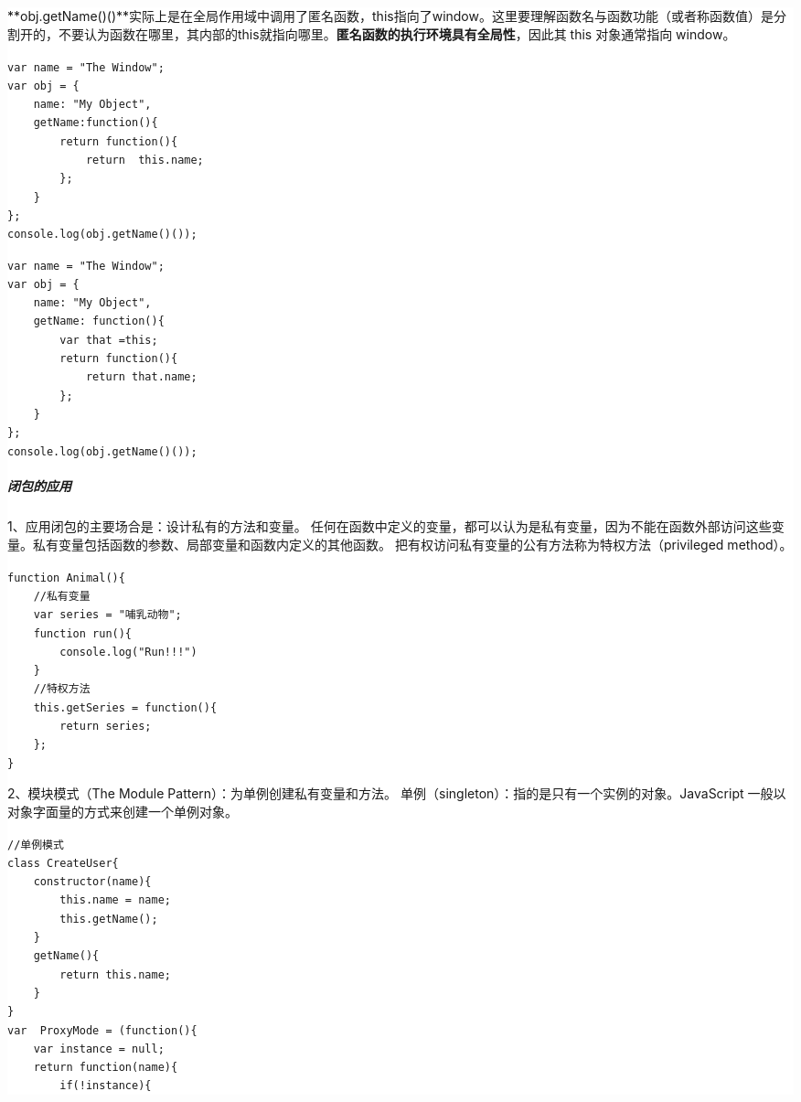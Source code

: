 **obj.getName()()**实际上是在全局作用域中调用了匿名函数，this指向了window。这里要理解函数名与函数功能（或者称函数值）是分割开的，不要认为函数在哪里，其内部的this就指向哪里。**匿名函数的执行环境具有全局性**，因此其 this 对象通常指向 window。

```
var name = "The Window";
var obj = {
    name: "My Object",
    getName:function(){
        return function(){
            return  this.name;
        };
    }
};
console.log(obj.getName()());
```

```
var name = "The Window";
var obj = {
    name: "My Object",
    getName: function(){
        var that =this;
        return function(){
            return that.name;
        };
    }
};
console.log(obj.getName()());
```

##### 闭包的应用

1、应用闭包的主要场合是：设计私有的方法和变量。
任何在函数中定义的变量，都可以认为是私有变量，因为不能在函数外部访问这些变量。私有变量包括函数的参数、局部变量和函数内定义的其他函数。
把有权访问私有变量的公有方法称为特权方法（privileged method）。

```
function Animal(){
    //私有变量
    var series = "哺乳动物";
    function run(){
        console.log("Run!!!")
    }
    //特权方法
    this.getSeries = function(){
        return series;
    };
}
```

2、模块模式（The Module Pattern）：为单例创建私有变量和方法。
单例（singleton）：指的是只有一个实例的对象。JavaScript 一般以对象字面量的方式来创建一个单例对象。

```
//单例模式
class CreateUser{
	constructor(name){
		this.name = name;
		this.getName();
	}
	getName(){
		return this.name;
	}
}
var  ProxyMode = (function(){
	var instance = null;
	return function(name){
		if(!instance){
```